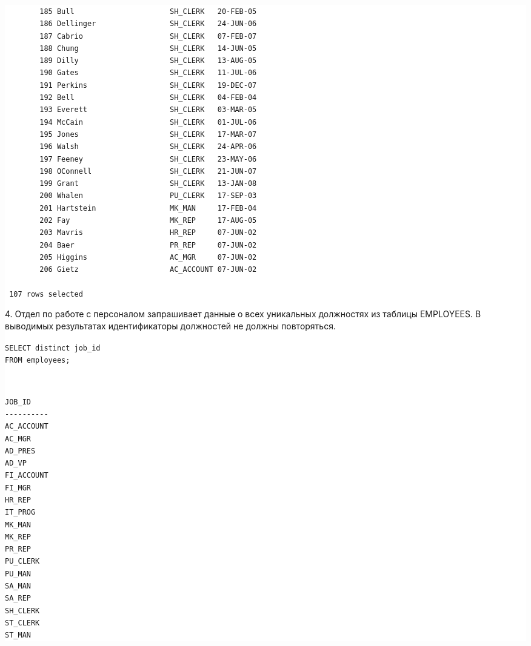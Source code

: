             185 Bull                      SH_CLERK   20-FEB-05
            186 Dellinger                 SH_CLERK   24-JUN-06
            187 Cabrio                    SH_CLERK   07-FEB-07
            188 Chung                     SH_CLERK   14-JUN-05
            189 Dilly                     SH_CLERK   13-AUG-05
            190 Gates                     SH_CLERK   11-JUL-06
            191 Perkins                   SH_CLERK   19-DEC-07
            192 Bell                      SH_CLERK   04-FEB-04
            193 Everett                   SH_CLERK   03-MAR-05
            194 McCain                    SH_CLERK   01-JUL-06
            195 Jones                     SH_CLERK   17-MAR-07
            196 Walsh                     SH_CLERK   24-APR-06
            197 Feeney                    SH_CLERK   23-MAY-06
            198 OConnell                  SH_CLERK   21-JUN-07
            199 Grant                     SH_CLERK   13-JAN-08
            200 Whalen                    PU_CLERK   17-SEP-03
            201 Hartstein                 MK_MAN     17-FEB-04
            202 Fay                       MK_REP     17-AUG-05
            203 Mavris                    HR_REP     07-JUN-02
            204 Baer                      PR_REP     07-JUN-02
            205 Higgins                   AC_MGR     07-JUN-02
            206 Gietz                     AC_ACCOUNT 07-JUN-02

     107 rows selected

4\. Отдел по работе с персоналом запрашивает данные о всех уникальных должностях из таблицы EMPLOYEES. В выводимых результатах идентификаторы должностей не должны повторяться.

    SELECT distinct job_id
    FROM employees;

<br/>

    JOB_ID
    ----------
    AC_ACCOUNT
    AC_MGR
    AD_PRES
    AD_VP
    FI_ACCOUNT
    FI_MGR
    HR_REP
    IT_PROG
    MK_MAN
    MK_REP
    PR_REP
    PU_CLERK
    PU_MAN
    SA_MAN
    SA_REP
    SH_CLERK
    ST_CLERK
    ST_MAN
